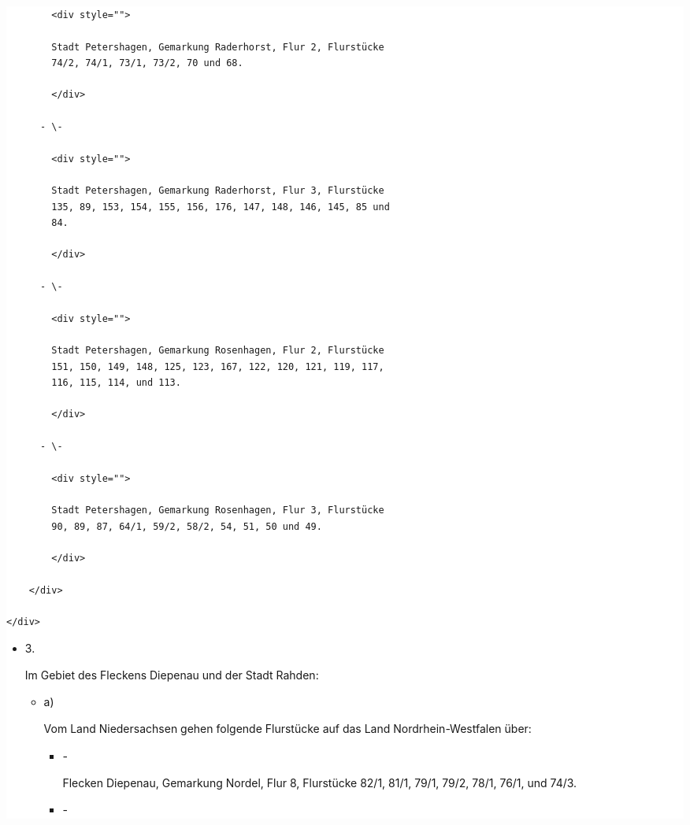             <div style="">
            
            Stadt Petershagen, Gemarkung Raderhorst, Flur 2, Flurstücke
            74/2, 74/1, 73/1, 73/2, 70 und 68.
            
            </div>
        
          - \-
            
            <div style="">
            
            Stadt Petershagen, Gemarkung Raderhorst, Flur 3, Flurstücke
            135, 89, 153, 154, 155, 156, 176, 147, 148, 146, 145, 85 und
            84.
            
            </div>
        
          - \-
            
            <div style="">
            
            Stadt Petershagen, Gemarkung Rosenhagen, Flur 2, Flurstücke
            151, 150, 149, 148, 125, 123, 167, 122, 120, 121, 119, 117,
            116, 115, 114, und 113.
            
            </div>
        
          - \-
            
            <div style="">
            
            Stadt Petershagen, Gemarkung Rosenhagen, Flur 3, Flurstücke
            90, 89, 87, 64/1, 59/2, 58/2, 54, 51, 50 und 49.
            
            </div>
        
        </div>
    
    </div>

  - 3\.
    
    <div style="">
    
    Im Gebiet des Fleckens Diepenau und der Stadt Rahden:
    
      - a)
        
        <div style="">
        
        Vom Land Niedersachsen gehen folgende Flurstücke auf das Land
        Nordrhein-Westfalen über:
        
          - \-
            
            <div style="">
            
            Flecken Diepenau, Gemarkung Nordel, Flur 8, Flurstücke 82/1,
            81/1, 79/1, 79/2, 78/1, 76/1, und 74/3.
            
            </div>
        
          - \-
            